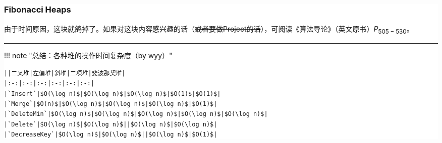 ### Fibonacci Heaps

由于时间原因，这块就鸽掉了。如果对这块内容感兴趣的话（~~或者要做Project的话~~），可阅读《算法导论》（英文原书）$P_{505-530}$。

---
!!! note "总结：各种堆的操作时间复杂度（by wyy）"

    ||二叉堆|左偏堆|斜堆|二项堆|斐波那契堆|
    |:-:|:-:|:-:|:-:|:-:|:-:|
    |`Insert`|$O(\log n)$|$O(\log n)$|$O(\log n)$|$O(1)$|$O(1)$|
    |`Merge`|$O(n)$|$O(\log n)$|$O(\log n)$|$O(\log n)$|$O(1)$|
    |`DeleteMin`|$O(\log n)$|$O(\log n)$|$O(\log n)$|$O(\log n)$|$O(\log n)$|
    |`Delete`|$O(\log n)$|$O(\log n)$||$O(\log n)$|$O(\log n)$|
    |`DecreaseKey`|$O(\log n)$|$O(\log n)$||$O(\log n)$|$O(1)$|
